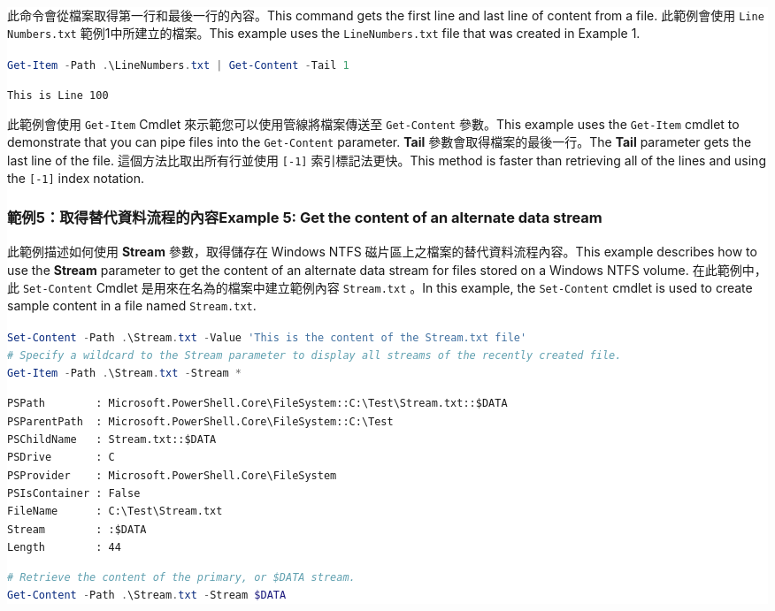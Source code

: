 <span data-ttu-id="c0a54-133">此命令會從檔案取得第一行和最後一行的內容。</span><span class="sxs-lookup"><span data-stu-id="c0a54-133">This command gets the first line and last line of content from a file.</span></span> <span data-ttu-id="c0a54-134">此範例會使用 `LineNumbers.txt` 範例1中所建立的檔案。</span><span class="sxs-lookup"><span data-stu-id="c0a54-134">This example uses the `LineNumbers.txt` file that was created in Example 1.</span></span>

```powershell
Get-Item -Path .\LineNumbers.txt | Get-Content -Tail 1
```

```Output
This is Line 100
```

<span data-ttu-id="c0a54-135">此範例會使用 `Get-Item` Cmdlet 來示範您可以使用管線將檔案傳送至 `Get-Content` 參數。</span><span class="sxs-lookup"><span data-stu-id="c0a54-135">This example uses the `Get-Item` cmdlet to demonstrate that you can pipe files into the `Get-Content` parameter.</span></span> <span data-ttu-id="c0a54-136">**Tail** 參數會取得檔案的最後一行。</span><span class="sxs-lookup"><span data-stu-id="c0a54-136">The **Tail** parameter gets the last line of the file.</span></span> <span data-ttu-id="c0a54-137">這個方法比取出所有行並使用 `[-1]` 索引標記法更快。</span><span class="sxs-lookup"><span data-stu-id="c0a54-137">This method is faster than retrieving all of the lines and using the `[-1]` index notation.</span></span>

### <span data-ttu-id="c0a54-138">範例5：取得替代資料流程的內容</span><span class="sxs-lookup"><span data-stu-id="c0a54-138">Example 5: Get the content of an alternate data stream</span></span>

<span data-ttu-id="c0a54-139">此範例描述如何使用 **Stream** 參數，取得儲存在 Windows NTFS 磁片區上之檔案的替代資料流程內容。</span><span class="sxs-lookup"><span data-stu-id="c0a54-139">This example describes how to use the **Stream** parameter to get the content of an alternate data stream for files stored on a Windows NTFS volume.</span></span> <span data-ttu-id="c0a54-140">在此範例中，此 `Set-Content` Cmdlet 是用來在名為的檔案中建立範例內容 `Stream.txt` 。</span><span class="sxs-lookup"><span data-stu-id="c0a54-140">In this example, the `Set-Content` cmdlet is used to create sample content in a file named `Stream.txt`.</span></span>

```powershell
Set-Content -Path .\Stream.txt -Value 'This is the content of the Stream.txt file'
# Specify a wildcard to the Stream parameter to display all streams of the recently created file.
Get-Item -Path .\Stream.txt -Stream *
```

```Output
PSPath        : Microsoft.PowerShell.Core\FileSystem::C:\Test\Stream.txt::$DATA
PSParentPath  : Microsoft.PowerShell.Core\FileSystem::C:\Test
PSChildName   : Stream.txt::$DATA
PSDrive       : C
PSProvider    : Microsoft.PowerShell.Core\FileSystem
PSIsContainer : False
FileName      : C:\Test\Stream.txt
Stream        : :$DATA
Length        : 44
```

```powershell
# Retrieve the content of the primary, or $DATA stream.
Get-Content -Path .\Stream.txt -Stream $DATA
```
